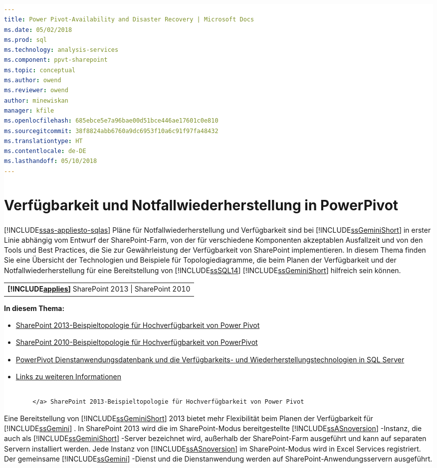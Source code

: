 ```yaml
---
title: Power Pivot-Availability and Disaster Recovery | Microsoft Docs
ms.date: 05/02/2018
ms.prod: sql
ms.technology: analysis-services
ms.component: ppvt-sharepoint
ms.topic: conceptual
ms.author: owend
ms.reviewer: owend
author: minewiskan
manager: kfile
ms.openlocfilehash: 685ebce5e7a96bae00d51bce446ae17601c0e810
ms.sourcegitcommit: 38f8824abb6760a9dc6953f10a6c91f97fa48432
ms.translationtype: HT
ms.contentlocale: de-DE
ms.lasthandoff: 05/10/2018
---
```

# <a name="power-pivot-availability-and-disaster-recovery"></a>Verfügbarkeit und Notfallwiederherstellung in PowerPivot
[!INCLUDE[ssas-appliesto-sqlas](../../includes/ssas-appliesto-sqlas.md)]
  Pläne für Notfallwiederherstellung und Verfügbarkeit sind bei [!INCLUDE[ssGeminiShort](../../includes/ssgeminishort-md.md)] in erster Linie abhängig vom Entwurf der SharePoint-Farm, von der für verschiedene Komponenten akzeptablen Ausfallzeit und von den Tools und Best Practices, die Sie zur Gewährleistung der Verfügbarkeit von SharePoint implementieren. In diesem Thema finden Sie eine Übersicht der Technologien und Beispiele für Topologiediagramme, die beim Planen der Verfügbarkeit und der Notfallwiederherstellung für eine Bereitstellung von [!INCLUDE[ssSQL14](../../includes/sssql14-md.md)] [!INCLUDE[ssGeminiShort](../../includes/ssgeminishort-md.md)] hilfreich sein können.  
  
||  
|-|  
|**[!INCLUDE[applies](../../includes/applies-md.md)]** SharePoint 2013 &#124; SharePoint 2010|  
  
 **In diesem Thema:**  
  
-   [SharePoint 2013-Beispieltopologie für Hochverfügbarkeit von Power Pivot](#bkmk_sharepoint2013)  
  
-   [SharePoint 2010-Beispieltopologie für Hochverfügbarkeit von PowerPivot](#bkmk_sharepoint2010)  
  
-   [PowerPivot Dienstanwendungsdatenbank und die Verfügbarkeits- und Wiederherstellungstechnologien in SQL Server](#bkmk_sql_server_technologies)  
  
-   [Links zu weiteren Informationen](#bkmk_more_resources)  
  
##  <a name="bkmk_sharepoint2013">
            </a> SharePoint 2013-Beispieltopologie für Hochverfügbarkeit von Power Pivot  
 Eine Bereitstellung von [!INCLUDE[ssGeminiShort](../../includes/ssgeminishort-md.md)] 2013 bietet mehr Flexibilität beim Planen der Verfügbarkeit für [!INCLUDE[ssGemini](../../includes/ssgemini-md.md)] . In SharePoint 2013 wird die im SharePoint-Modus bereitgestellte [!INCLUDE[ssASnoversion](../../includes/ssasnoversion-md.md)] -Instanz, die auch als [!INCLUDE[ssGeminiShort](../../includes/ssgeminishort-md.md)] -Server bezeichnet wird, außerhalb der SharePoint-Farm ausgeführt und kann auf separaten Servern installiert werden. Jede Instanz von [!INCLUDE[ssASnoversion](../../includes/ssasnoversion-md.md)] im SharePoint-Modus wird in Excel Services registriert. Der gemeinsame [!INCLUDE[ssGemini](../../includes/ssgemini-md.md)] -Dienst und die Dienstanwendung werden auf SharePoint-Anwendungsservern ausgeführt.  
  